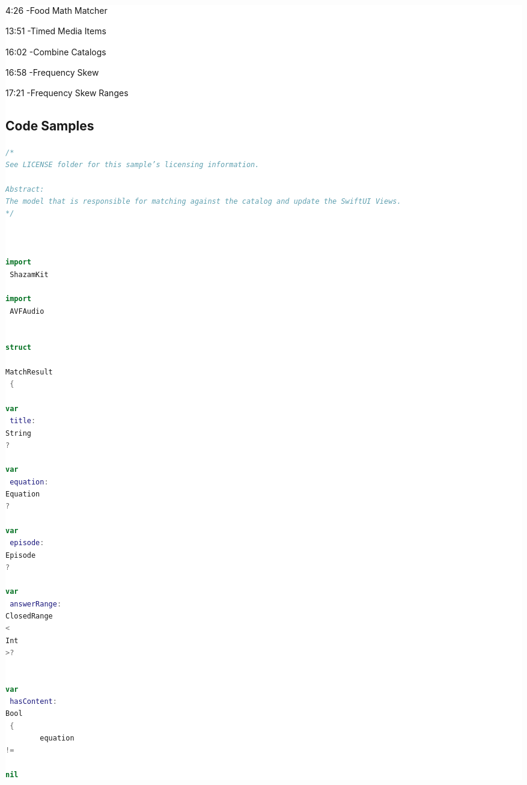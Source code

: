 4:26 -Food Math Matcher

13:51 -Timed Media Items

16:02 -Combine Catalogs

16:58 -Frequency Skew

17:21 -Frequency Skew Ranges

## Code Samples

```swift
/*
See LICENSE folder for this sample’s licensing information.

Abstract:
The model that is responsible for matching against the catalog and update the SwiftUI Views.
*/



import
 ShazamKit

import
 AVFAudio


struct
 
MatchResult
 {
    
var
 title: 
String
?
    
var
 equation: 
Equation
?
    
var
 episode: 
Episode
?
    
var
 answerRange: 
ClosedRange
<
Int
>?
    
    
var
 hasContent: 
Bool
 {
        equation 
!=
 
nil
```
